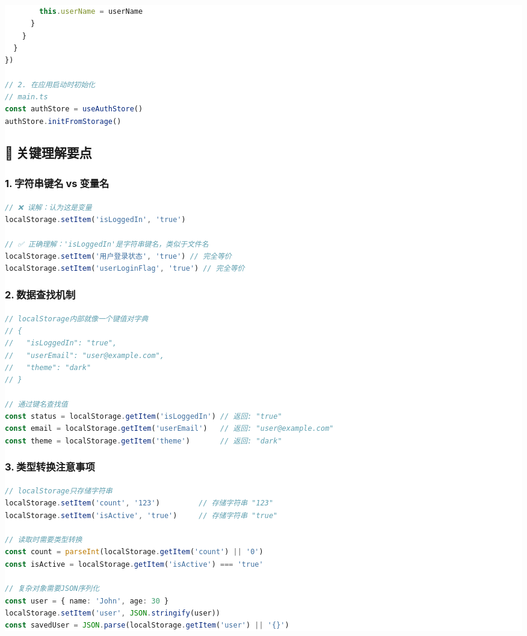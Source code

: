 ```typescript
        this.userName = userName
      }
    }
  }
})

// 2. 在应用启动时初始化
// main.ts
const authStore = useAuthStore()
authStore.initFromStorage()
```

## 🔑 关键理解要点

### 1. 字符串键名 vs 变量名
```typescript
// ❌ 误解：认为这是变量
localStorage.setItem('isLoggedIn', 'true')

// ✅ 正确理解：'isLoggedIn'是字符串键名，类似于文件名
localStorage.setItem('用户登录状态', 'true') // 完全等价
localStorage.setItem('userLoginFlag', 'true') // 完全等价
```

### 2. 数据查找机制
```typescript
// localStorage内部就像一个键值对字典
// {
//   "isLoggedIn": "true",
//   "userEmail": "user@example.com",
//   "theme": "dark"
// }

// 通过键名查找值
const status = localStorage.getItem('isLoggedIn') // 返回: "true"
const email = localStorage.getItem('userEmail')   // 返回: "user@example.com"
const theme = localStorage.getItem('theme')       // 返回: "dark"
```

### 3. 类型转换注意事项
```typescript
// localStorage只存储字符串
localStorage.setItem('count', '123')         // 存储字符串 "123"
localStorage.setItem('isActive', 'true')     // 存储字符串 "true"

// 读取时需要类型转换
const count = parseInt(localStorage.getItem('count') || '0')
const isActive = localStorage.getItem('isActive') === 'true'

// 复杂对象需要JSON序列化
const user = { name: 'John', age: 30 }
localStorage.setItem('user', JSON.stringify(user))
const savedUser = JSON.parse(localStorage.getItem('user') || '{}')
```
